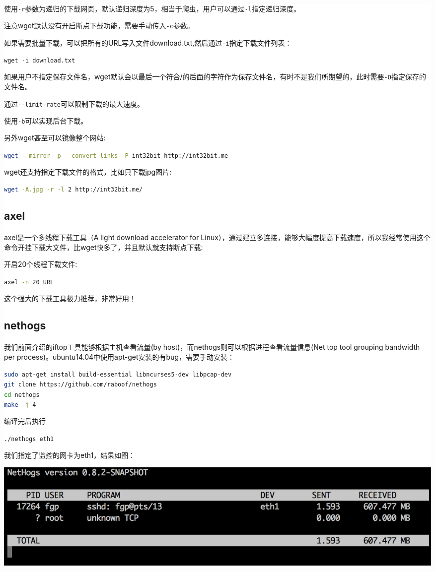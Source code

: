 使用`-r`参数为递归的下载网页，默认递归深度为5，相当于爬虫，用户可以通过`-l`指定递归深度。

注意wget默认没有开启断点下载功能，需要手动传入`-c`参数。

如果需要批量下载，可以把所有的URL写入文件download.txt,然后通过`-i`指定下载文件列表：

```
wget -i download.txt
```

如果用户不指定保存文件名，wget默认会以最后一个符合/的后面的字符作为保存文件名，有时不是我们所期望的，此时需要`-O`指定保存的文件名。

通过`--limit-rate`可以限制下载的最大速度。

使用`-b`可以实现后台下载。

另外wget甚至可以镜像整个网站:

```bash
wget --mirror -p --convert-links -P int32bit http://int32bit.me
```

wget还支持指定下载文件的格式，比如只下载jpg图片:

```bash
wget -A.jpg -r -l 2 http://int32bit.me/
```

## axel

axel是一个多线程下载工具（A light download accelerator for Linux），通过建立多连接，能够大幅度提高下载速度，所以我经常使用这个命令开挂下载大文件，比wget快多了，并且默认就支持断点下载:

开启20个线程下载文件:

```bash
axel -n 20 URL
```

这个强大的下载工具极力推荐，非常好用！

## nethogs

我们前面介绍的iftop工具能够根据主机查看流量(by host)，而nethogs则可以根据进程查看流量信息(Net top tool grouping bandwidth per process)。ubuntu14.04中使用apt-get安装的有bug，需要手动安装：

```bash
sudo apt-get install build-essential libncurses5-dev libpcap-dev
git clone https://github.com/raboof/nethogs
cd nethogs
make -j 4
```
编译完后执行

```bash
./nethogs eth1
```

我们指定了监控的网卡为eth1，结果如图：

![nethogs](/img/posts/Linux常用网络工具总结/nethogs.png)
